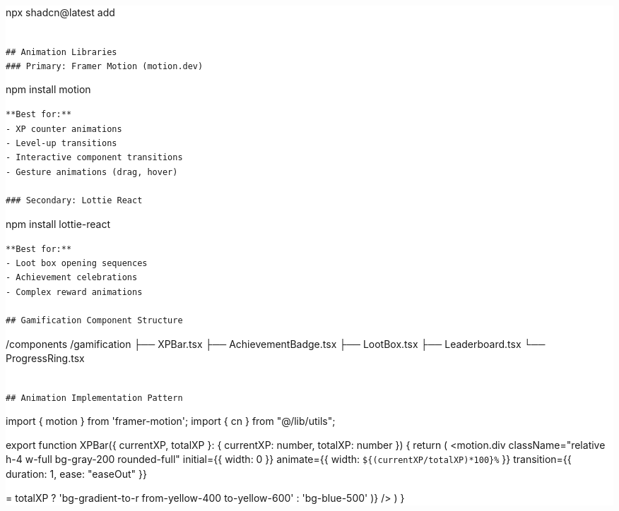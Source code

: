npx shadcn@latest add

```

## Animation Libraries
### Primary: Framer Motion (motion.dev)
```

npm install motion

```
**Best for:**
- XP counter animations
- Level-up transitions
- Interactive component transitions
- Gesture animations (drag, hover)

### Secondary: Lottie React
```

npm install lottie-react

```
**Best for:**
- Loot box opening sequences
- Achievement celebrations
- Complex reward animations

## Gamification Component Structure
```

/components
/gamification
├── XPBar.tsx
├── AchievementBadge.tsx
├── LootBox.tsx
├── Leaderboard.tsx
└── ProgressRing.tsx

```

## Animation Implementation Pattern
```

import { motion } from 'framer-motion';
import { cn } from "@/lib/utils";

export function XPBar({ currentXP, totalXP }: { currentXP: number, totalXP: number }) {
return (
<motion.div
className="relative h-4 w-full bg-gray-200 rounded-full"
initial={{ width: 0 }}
animate={{ width: `${(currentXP/totalXP)*100}%` }}
transition={{ duration: 1, ease: "easeOut" }}
>
<div className={cn(
"h-full rounded-full",
currentXP >= totalXP ? 'bg-gradient-to-r from-yellow-400 to-yellow-600' : 'bg-blue-500'
)} />
</motion.div>
)
}
